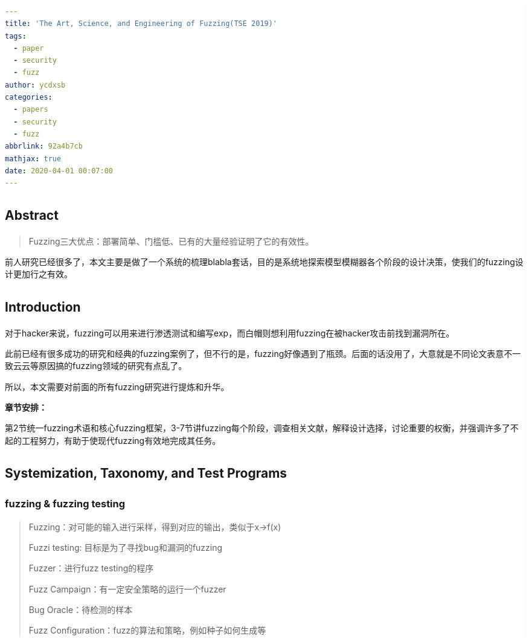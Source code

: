 ```yaml
---
title: 'The Art, Science, and Engineering of Fuzzing(TSE 2019)'
tags:
  - paper
  - security
  - fuzz
author: ycdxsb
categories:
  - papers
  - security
  - fuzz
abbrlink: 92a4b7cb
mathjax: true
date: 2020-04-01 00:07:00
---
```





## Abstract

> Fuzzing三大优点：部署简单、门槛低、已有的大量经验证明了它的有效性。

前人研究已经很多了，本文主要是做了一个系统的梳理blabla套话，目的是系统地探索模型模糊器各个阶段的设计决策，使我们的fuzzing设计更加行之有效。



## Introduction

对于hacker来说，fuzzing可以用来进行渗透测试和编写exp，而白帽则想利用fuzzing在被hacker攻击前找到漏洞所在。

此前已经有很多成功的研究和经典的fuzzing案例了，但不行的是，fuzzing好像遇到了瓶颈。后面的话没用了，大意就是不同论文表意不一致云云等原因搞的fuzzing领域的研究有点乱了。

所以，本文需要对前面的所有fuzzing研究进行提炼和升华。

**章节安排：**

第2节统一fuzzing术语和核心fuzzing框架，3-7节讲fuzzing每个阶段，调查相关文献，解释设计选择，讨论重要的权衡，并强调许多了不起的工程努力，有助于使现代fuzzing有效地完成其任务。



## Systemization, Taxonomy, and Test Programs

### fuzzing & fuzzing testing

> Fuzzing：对可能的输入进行采样，得到对应的输出，类似于x->f(x)
>
> Fuzzi testing: 目标是为了寻找bug和漏洞的fuzzing
>
> Fuzzer：进行fuzz testing的程序
>
> Fuzz Campaign：有一定安全策略的运行一个fuzzer
>
> Bug Oracle：待检测的样本
>
> Fuzz Configuration：fuzz的算法和策略，例如种子如何生成等
